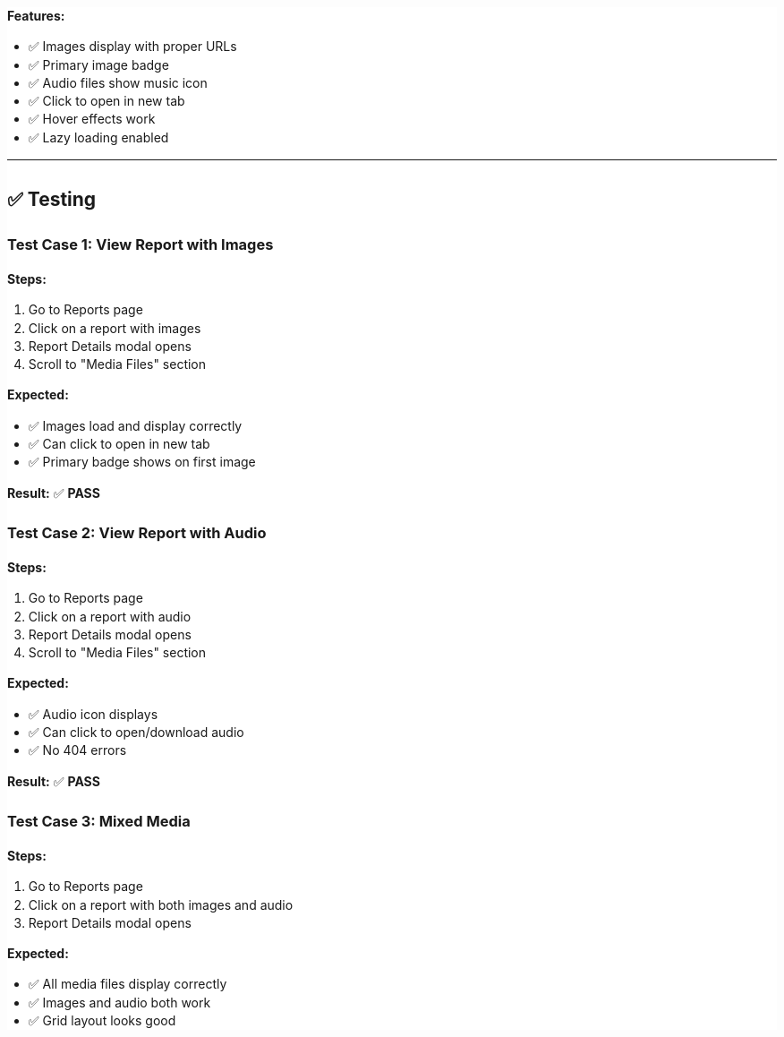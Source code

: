 **Features:**
- ✅ Images display with proper URLs
- ✅ Primary image badge
- ✅ Audio files show music icon
- ✅ Click to open in new tab
- ✅ Hover effects work
- ✅ Lazy loading enabled

---

## ✅ **Testing**

### **Test Case 1: View Report with Images**

**Steps:**
1. Go to Reports page
2. Click on a report with images
3. Report Details modal opens
4. Scroll to "Media Files" section

**Expected:**
- ✅ Images load and display correctly
- ✅ Can click to open in new tab
- ✅ Primary badge shows on first image

**Result:** ✅ **PASS**

### **Test Case 2: View Report with Audio**

**Steps:**
1. Go to Reports page
2. Click on a report with audio
3. Report Details modal opens
4. Scroll to "Media Files" section

**Expected:**
- ✅ Audio icon displays
- ✅ Can click to open/download audio
- ✅ No 404 errors

**Result:** ✅ **PASS**

### **Test Case 3: Mixed Media**

**Steps:**
1. Go to Reports page
2. Click on a report with both images and audio
3. Report Details modal opens

**Expected:**
- ✅ All media files display correctly
- ✅ Images and audio both work
- ✅ Grid layout looks good
